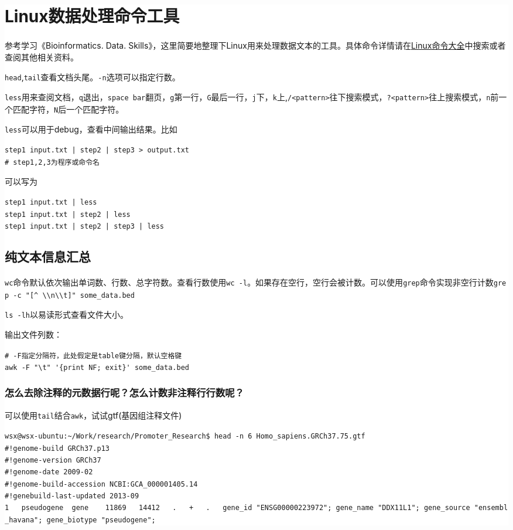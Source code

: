 # Linux数据处理命令工具

参考学习《Bioinformatics. Data. Skills》，这里简要地整理下Linux用来处理数据文本的工具。具体命令详情请在[Linux命令大全](http://man.linuxde.net/)中搜索或者查阅其他相关资料。

`head`,`tail`查看文档头尾。`-n`选项可以指定行数。

`less`用来查阅文档，`q`退出，`space bar`翻页，`g`第一行，`G`最后一行，`j`下，`k`上,`/<pattern>`往下搜索模式，`?<pattern>`往上搜索模式，`n`前一个匹配字符，`N`后一个匹配字符。

`less`可以用于debug，查看中间输出结果。比如

```
step1 input.txt | step2 | step3 > output.txt
# step1,2,3为程序或命令名

```

可以写为

```
step1 input.txt | less
step1 input.txt | step2 | less
step1 input.txt | step2 | step3 | less

```

## 纯文本信息汇总

`wc`命令默认依次输出单词数、行数、总字符数。查看行数使用`wc -l`。如果存在空行，空行会被计数。可以使用`grep`命令实现非空行计数`grep -c "[^ \\n\\t]" some_data.bed`

`ls -lh`以易读形式查看文件大小。

输出文件列数：

```
# -F指定分隔符，此处假定是table键分隔，默认空格键
awk -F "\t" '{print NF; exit}' some_data.bed

```

### 怎么去除注释的元数据行呢？怎么计数非注释行行数呢？

可以使用`tail`结合`awk`，试试gtf(基因组注释文件)

```
wsx@wsx-ubuntu:~/Work/research/Promoter_Research$ head -n 6 Homo_sapiens.GRCh37.75.gtf 
#!genome-build GRCh37.p13
#!genome-version GRCh37
#!genome-date 2009-02
#!genome-build-accession NCBI:GCA_000001405.14
#!genebuild-last-updated 2013-09
1	pseudogene	gene	11869	14412	.	+	.	gene_id "ENSG00000223972"; gene_name "DDX11L1"; gene_source "ensembl_havana"; gene_biotype "pseudogene";

```
